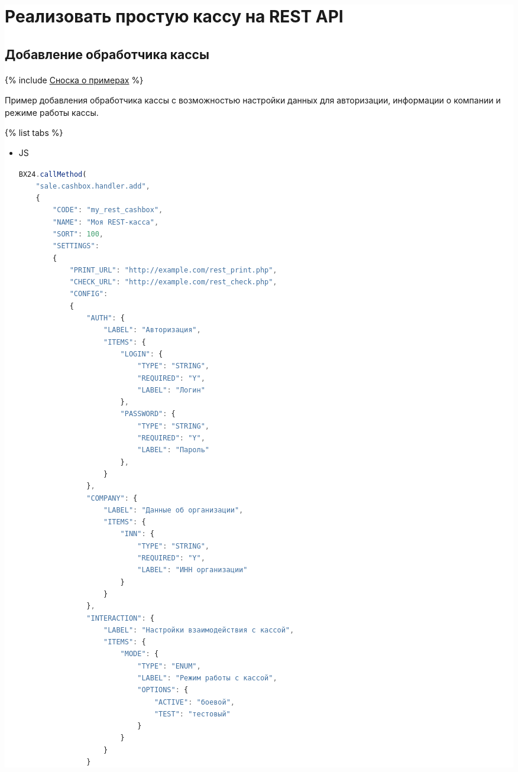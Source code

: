 # Реализовать простую кассу на REST API

## Добавление обработчика кассы

{% include [Сноска о примерах](../../_includes/examples.md) %}

Пример добавления обработчика кассы с возможностью настройки данных для авторизации, информации о компании и режиме работы кассы.

{% list tabs %}

- JS

    ```js
    BX24.callMethod(
        "sale.cashbox.handler.add",
        {
            "CODE": "my_rest_cashbox",
            "NAME": "Моя REST-касса",
            "SORT": 100,
            "SETTINGS":
            {
                "PRINT_URL": "http://example.com/rest_print.php",
                "CHECK_URL": "http://example.com/rest_check.php",
                "CONFIG":
                {
                    "AUTH": {
                        "LABEL": "Авторизация",
                        "ITEMS": {
                            "LOGIN": {
                                "TYPE": "STRING",
                                "REQUIRED": "Y",
                                "LABEL": "Логин"
                            },
                            "PASSWORD": {
                                "TYPE": "STRING",
                                "REQUIRED": "Y",
                                "LABEL": "Пароль"
                            },
                        }
                    },
                    "COMPANY": {
                        "LABEL": "Данные об организации",
                        "ITEMS": {
                            "INN": {
                                "TYPE": "STRING",
                                "REQUIRED": "Y",
                                "LABEL": "ИНН организации"
                            }
                        }
                    },
                    "INTERACTION": {
                        "LABEL": "Настройки взаимодействия с кассой",
                        "ITEMS": {
                            "MODE": {
                                "TYPE": "ENUM",
                                "LABEL": "Режим работы с кассой",
                                "OPTIONS": {
                                    "ACTIVE": "боевой",
                                    "TEST": "тестовый"
                                }
                            }
                        }
                    }